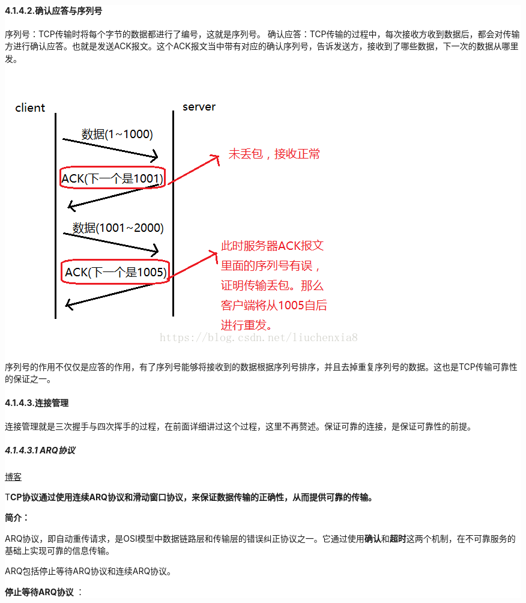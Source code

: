 
#### **4.1.4.2.确认应答与序列号**

序列号：TCP传输时将每个字节的数据都进行了编号，这就是序列号。
确认应答：TCP传输的过程中，每次接收方收到数据后，都会对传输方进行确认应答。也就是发送ACK报文。这个ACK报文当中带有对应的确认序列号，告诉发送方，接收到了哪些数据，下一次的数据从哪里发。

![](./assets/1.16.png)

序列号的作用不仅仅是应答的作用，有了序列号能够将接收到的数据根据序列号排序，并且去掉重复序列号的数据。这也是TCP传输可靠性的保证之一。





#### **4.1.4.3.连接管理**

连接管理就是三次握手与四次挥手的过程，在前面详细讲过这个过程，这里不再赘述。保证可靠的连接，是保证可靠性的前提。



##### 4.1.4.3.1 ARQ协议

[博客](https://www.cnblogs.com/blythe/articles/7348812.html)

T**CP协议通过使用连续ARQ协议和滑动窗口协议，来保证数据传输的正确性，从而提供可靠的传输。** 

**简介：**

ARQ协议，即自动重传请求，是OSI模型中数据链路层和传输层的错误纠正协议之一。它通过使用**确认**和**超时**这两个机制，在不可靠服务的基础上实现可靠的信息传输。

ARQ包括停止等待ARQ协议和连续ARQ协议。 



**停止等待ARQ协议** ：

